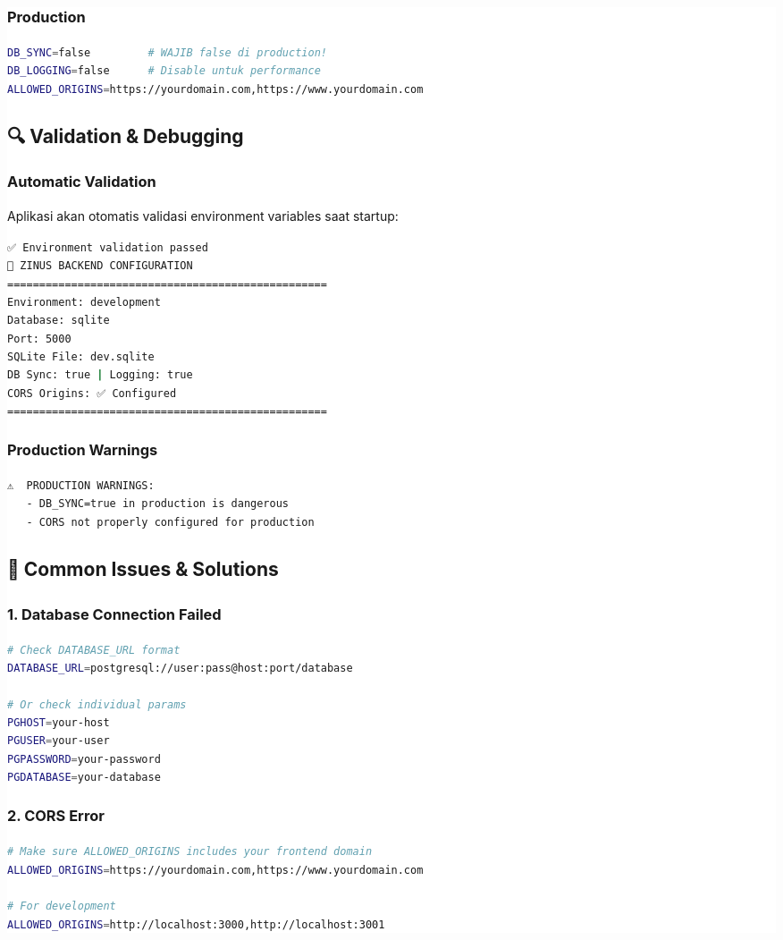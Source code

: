 ### Production
```bash
DB_SYNC=false         # WAJIB false di production!
DB_LOGGING=false      # Disable untuk performance
ALLOWED_ORIGINS=https://yourdomain.com,https://www.yourdomain.com
```

## 🔍 Validation & Debugging

### Automatic Validation
Aplikasi akan otomatis validasi environment variables saat startup:

```bash
✅ Environment validation passed
🔧 ZINUS BACKEND CONFIGURATION
==================================================
Environment: development
Database: sqlite
Port: 5000
SQLite File: dev.sqlite
DB Sync: true | Logging: true
CORS Origins: ✅ Configured
==================================================
```

### Production Warnings
```bash
⚠️  PRODUCTION WARNINGS:
   - DB_SYNC=true in production is dangerous
   - CORS not properly configured for production
```

## 🚨 Common Issues & Solutions

### 1. Database Connection Failed
```bash
# Check DATABASE_URL format
DATABASE_URL=postgresql://user:pass@host:port/database

# Or check individual params
PGHOST=your-host
PGUSER=your-user
PGPASSWORD=your-password
PGDATABASE=your-database
```

### 2. CORS Error
```bash
# Make sure ALLOWED_ORIGINS includes your frontend domain
ALLOWED_ORIGINS=https://yourdomain.com,https://www.yourdomain.com

# For development
ALLOWED_ORIGINS=http://localhost:3000,http://localhost:3001
```
